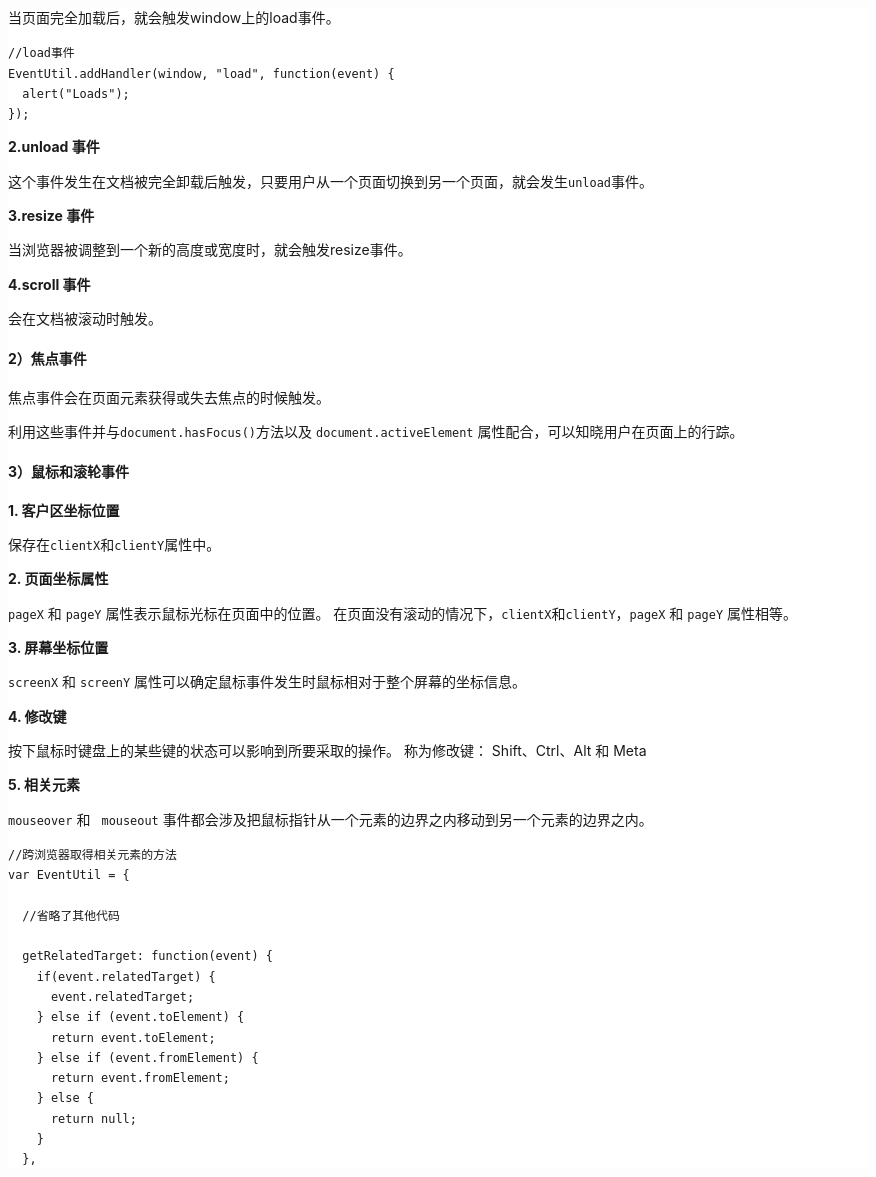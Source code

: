 当页面完全加载后，就会触发window上的load事件。

    //load事件
    EventUtil.addHandler(window, "load", function(event) {
      alert("Loads");
    });

**2.unload 事件**      
   
这个事件发生在文档被完全卸载后触发，只要用户从一个页面切换到另一个页面，就会发生`unload`事件。

**3.resize 事件**   

当浏览器被调整到一个新的高度或宽度时，就会触发resize事件。

**4.scroll 事件**   

会在文档被滚动时触发。

#### 2）焦点事件
焦点事件会在页面元素获得或失去焦点的时候触发。

利用这些事件并与`document.hasFocus()`方法以及 `document.activeElement` 属性配合，可以知晓用户在页面上的行踪。
#### 3）鼠标和滚轮事件

**1. 客户区坐标位置**     
   
保存在`clientX`和`clientY`属性中。

**2. 页面坐标属性**   
           
`pageX` 和 `pageY` 属性表示鼠标光标在页面中的位置。
在页面没有滚动的情况下，`clientX`和`clientY`，`pageX` 和 `pageY` 属性相等。

**3. 屏幕坐标位置**    
      
`screenX` 和 `screenY` 属性可以确定鼠标事件发生时鼠标相对于整个屏幕的坐标信息。

**4. 修改键**      
   
按下鼠标时键盘上的某些键的状态可以影响到所要采取的操作。
称为修改键： Shift、Ctrl、Alt 和 Meta

**5. 相关元素**       
                       
`mouseover` 和 ` mouseout` 事件都会涉及把鼠标指针从一个元素的边界之内移动到另一个元素的边界之内。

    //跨浏览器取得相关元素的方法
    var EventUtil = {

      //省略了其他代码
  
      getRelatedTarget: function(event) {
        if(event.relatedTarget) {
          event.relatedTarget;
        } else if (event.toElement) {
          return event.toElement;
        } else if (event.fromElement) {
          return event.fromElement;
        } else {
          return null;
        }
      },
    